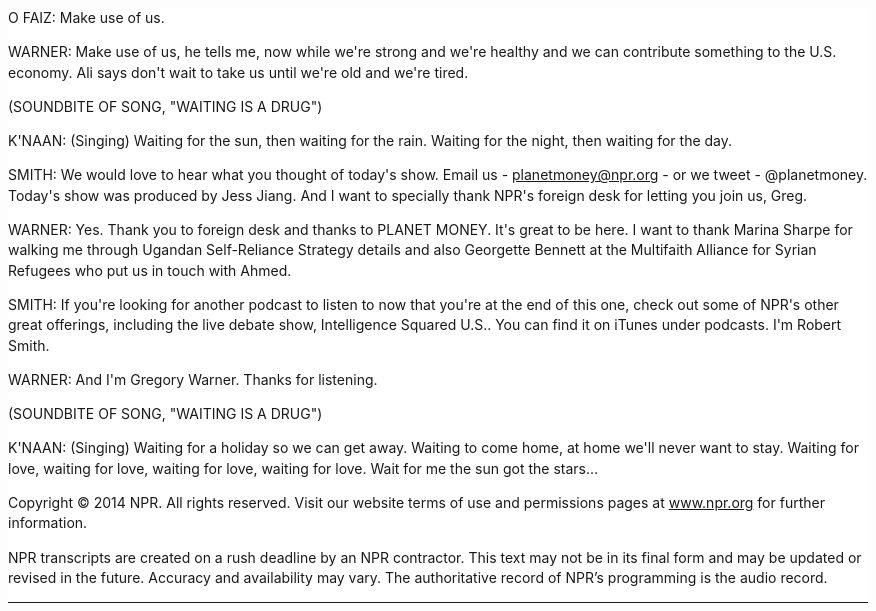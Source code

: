 O FAIZ: Make use of us.

WARNER: Make use of us, he tells me, now while we're strong and we're healthy and we can contribute something to the U.S. economy. Ali says don't wait to take us until we're old and we're tired.

(SOUNDBITE OF SONG, "WAITING IS A DRUG")

K'NAAN: (Singing) Waiting for the sun, then waiting for the rain. Waiting for the night, then waiting for the day.

SMITH: We would love to hear what you thought of today's show. Email us - planetmoney@npr.org - or we tweet - @planetmoney. Today's show was produced by Jess Jiang. And I want to specially thank NPR's foreign desk for letting you join us, Greg.

WARNER: Yes. Thank you to foreign desk and thanks to PLANET MONEY. It's great to be here. I want to thank Marina Sharpe for walking me through Ugandan Self-Reliance Strategy details and also Georgette Bennett at the Multifaith Alliance for Syrian Refugees who put us in touch with Ahmed.

SMITH: If you're looking for another podcast to listen to now that you're at the end of this one, check out some of NPR's other great offerings, including the live debate show, Intelligence Squared U.S.. You can find it on iTunes under podcasts. I'm Robert Smith.

WARNER: And I'm Gregory Warner. Thanks for listening.

(SOUNDBITE OF SONG, "WAITING IS A DRUG")

K'NAAN: (Singing) Waiting for a holiday so we can get away. Waiting to come home, at home we'll never want to stay. Waiting for love, waiting for love, waiting for love, waiting for love. Wait for me the sun got the stars...

Copyright © 2014 NPR. All rights reserved. Visit our website terms of use and permissions pages at www.npr.org for further information.

NPR transcripts are created on a rush deadline by an NPR contractor. This text may not be in its final form and may be updated or revised in the future. Accuracy and availability may vary. The authoritative record of NPR’s programming is the audio record.

----
